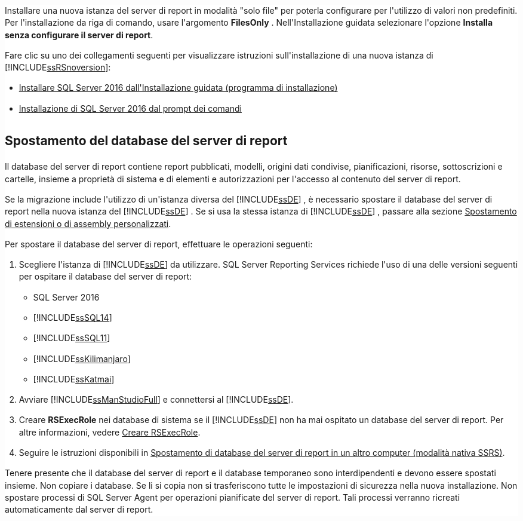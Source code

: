  Installare una nuova istanza del server di report in modalità "solo file" per poterla configurare per l'utilizzo di valori non predefiniti. Per l'installazione da riga di comando, usare l'argomento **FilesOnly** . Nell'Installazione guidata selezionare l'opzione **Installa senza configurare il server di report**.  
  
 Fare clic su uno dei collegamenti seguenti per visualizzare istruzioni sull'installazione di una nuova istanza di [!INCLUDE[ssRSnoversion](../../includes/ssrsnoversion-md.md)]:  
  
-   [Installare SQL Server 2016 dall'Installazione guidata &#40;programma di installazione&#41;](../../database-engine/install-windows/install-sql-server-from-the-installation-wizard-setup.md)  
  
-   [Installazione di SQL Server 2016 dal prompt dei comandi](../../database-engine/install-windows/install-sql-server-2016-from-the-command-prompt.md)  

## <a name="bkmk_move_database"></a> Spostamento del database del server di report

 Il database del server di report contiene report pubblicati, modelli, origini dati condivise, pianificazioni, risorse, sottoscrizioni e cartelle, insieme a proprietà di sistema e di elementi e autorizzazioni per l'accesso al contenuto del server di report.  
  
 Se la migrazione include l'utilizzo di un'istanza diversa del [!INCLUDE[ssDE](../../includes/ssde-md.md)] , è necessario spostare il database del server di report nella nuova istanza del [!INCLUDE[ssDE](../../includes/ssde-md.md)] . Se si usa la stessa istanza di [!INCLUDE[ssDE](../../includes/ssde-md.md)] , passare alla sezione [Spostamento di estensioni o di assembly personalizzati](#bkmk_move_custom).  
  
 Per spostare il database del server di report, effettuare le operazioni seguenti:  
  
1.  Scegliere l'istanza di [!INCLUDE[ssDE](../../includes/ssde-md.md)] da utilizzare. SQL Server Reporting Services richiede l'uso di una delle versioni seguenti per ospitare il database del server di report:  
  
    -   SQL Server 2016  
  
    -   [!INCLUDE[ssSQL14](../../includes/sssql14-md.md)]  
  
    -   [!INCLUDE[ssSQL11](../../includes/sssql11-md.md)]  
  
    -   [!INCLUDE[ssKilimanjaro](../../includes/sskilimanjaro-md.md)]  
  
    -   [!INCLUDE[ssKatmai](../../includes/sskatmai-md.md)]  
  
2.  Avviare [!INCLUDE[ssManStudioFull](../../includes/ssmanstudiofull-md.md)] e connettersi al [!INCLUDE[ssDE](../../includes/ssde-md.md)].  
  
3.  Creare **RSExecRole** nei database di sistema se il [!INCLUDE[ssDE](../../includes/ssde-md.md)] non ha mai ospitato un database del server di report. Per altre informazioni, vedere [Creare RSExecRole](../../reporting-services/security/create-the-rsexecrole.md).  
  
4.  Seguire le istruzioni disponibili in [Spostamento di database del server di report in un altro computer &#40;modalità nativa SSRS&#41;](../../reporting-services/report-server/moving-the-report-server-databases-to-another-computer-ssrs-native-mode.md).  
  
 Tenere presente che il database del server di report e il database temporaneo sono interdipendenti e devono essere spostati insieme. Non copiare i database. Se li si copia non si trasferiscono tutte le impostazioni di sicurezza nella nuova installazione. Non spostare processi di SQL Server Agent per operazioni pianificate del server di report. Tali processi verranno ricreati automaticamente dal server di report.  

